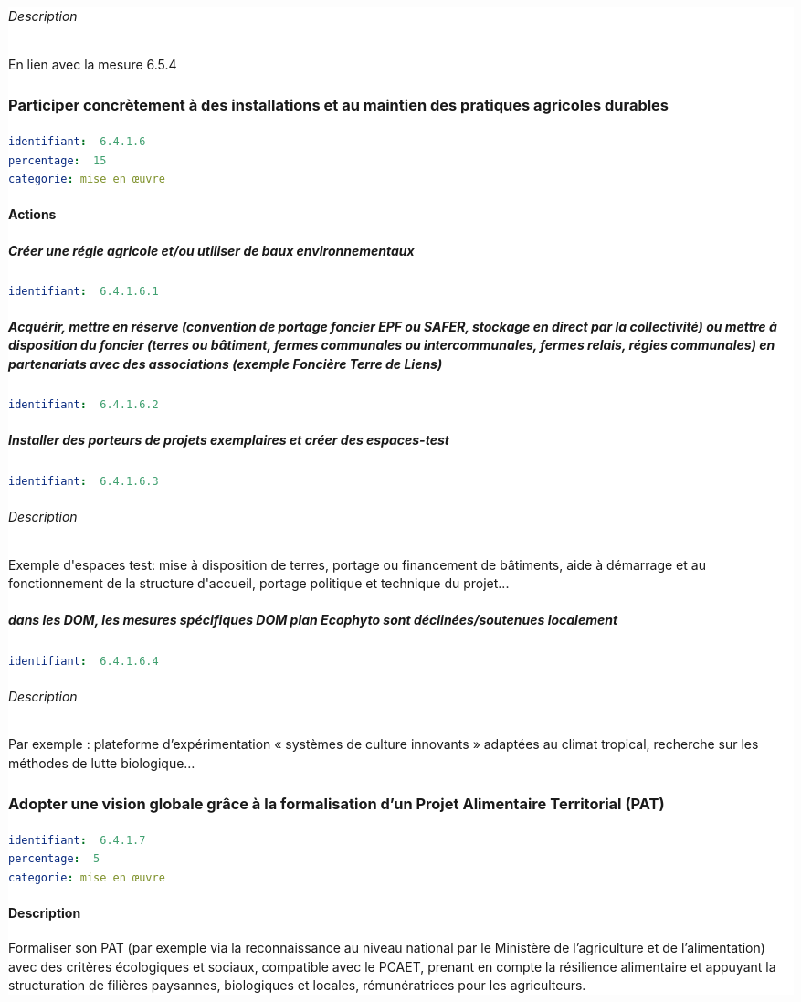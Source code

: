###### Description 
En lien avec la mesure 6.5.4

### Participer concrètement à des installations et au maintien des pratiques agricoles durables
```yaml
identifiant:  6.4.1.6
percentage:  15
categorie: mise en œuvre
```
#### Actions
##### Créer une régie agricole et/ou utiliser de baux environnementaux
```yaml
identifiant:  6.4.1.6.1
```

##### Acquérir, mettre en réserve (convention de portage foncier EPF ou SAFER, stockage en direct par la collectivité) ou mettre à disposition du foncier (terres ou bâtiment, fermes communales ou intercommunales, fermes relais, régies communales) en partenariats avec des associations (exemple Foncière Terre de Liens)
```yaml
identifiant:  6.4.1.6.2
```

##### Installer des porteurs de projets exemplaires et créer des espaces-test 
```yaml
identifiant:  6.4.1.6.3
```
###### Description 
Exemple d'espaces test: mise à disposition de terres, portage ou financement de bâtiments, aide à démarrage et au fonctionnement de la structure d'accueil, portage politique et technique du projet...

##### dans les DOM, les mesures spécifiques DOM plan Ecophyto sont déclinées/soutenues localement 
```yaml
identifiant:  6.4.1.6.4
```
###### Description 
Par exemple : plateforme d’expérimentation « systèmes de culture innovants » adaptées au climat tropical, recherche sur les méthodes de lutte biologique…

### Adopter une vision globale grâce à la formalisation d’un Projet Alimentaire Territorial (PAT)
```yaml
identifiant:  6.4.1.7
percentage:  5
categorie: mise en œuvre
```
#### Description
Formaliser son PAT (par exemple via la reconnaissance au niveau national par le Ministère de l’agriculture et de l’alimentation) avec des critères écologiques et sociaux, compatible avec le PCAET, prenant en compte la résilience alimentaire et appuyant la structuration de filières paysannes, biologiques et locales, rémunératrices pour les agriculteurs.

